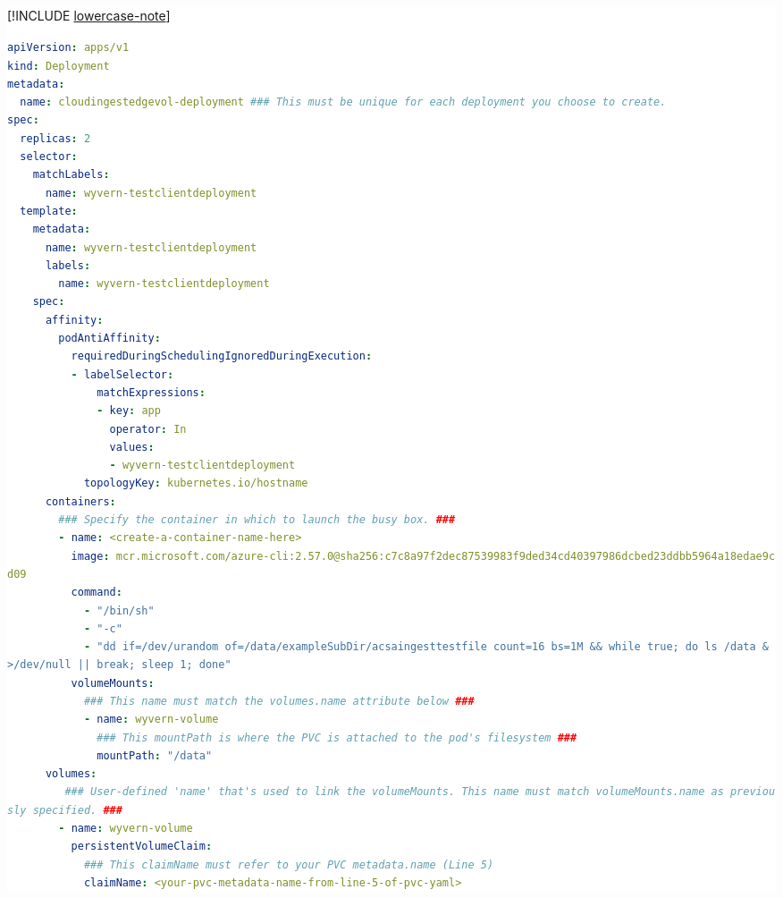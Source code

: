    [!INCLUDE [lowercase-note](includes/lowercase-note.md)]

   ```yaml
   apiVersion: apps/v1
   kind: Deployment
   metadata:
     name: cloudingestedgevol-deployment ### This must be unique for each deployment you choose to create.
   spec:
     replicas: 2
     selector:
       matchLabels:
         name: wyvern-testclientdeployment
     template:
       metadata:
         name: wyvern-testclientdeployment
         labels:
           name: wyvern-testclientdeployment
       spec:
         affinity:
           podAntiAffinity:
             requiredDuringSchedulingIgnoredDuringExecution:
             - labelSelector:
                 matchExpressions:
                 - key: app
                   operator: In
                   values:
                   - wyvern-testclientdeployment
               topologyKey: kubernetes.io/hostname
         containers:
           ### Specify the container in which to launch the busy box. ###
           - name: <create-a-container-name-here>
             image: mcr.microsoft.com/azure-cli:2.57.0@sha256:c7c8a97f2dec87539983f9ded34cd40397986dcbed23ddbb5964a18edae9cd09
             command:
               - "/bin/sh"
               - "-c"
               - "dd if=/dev/urandom of=/data/exampleSubDir/acsaingesttestfile count=16 bs=1M && while true; do ls /data &>/dev/null || break; sleep 1; done"
             volumeMounts:
               ### This name must match the volumes.name attribute below ###
               - name: wyvern-volume
                 ### This mountPath is where the PVC is attached to the pod's filesystem ###
                 mountPath: "/data"
         volumes:
            ### User-defined 'name' that's used to link the volumeMounts. This name must match volumeMounts.name as previously specified. ###
           - name: wyvern-volume
             persistentVolumeClaim:
               ### This claimName must refer to your PVC metadata.name (Line 5)
               claimName: <your-pvc-metadata-name-from-line-5-of-pvc-yaml>
   ```
